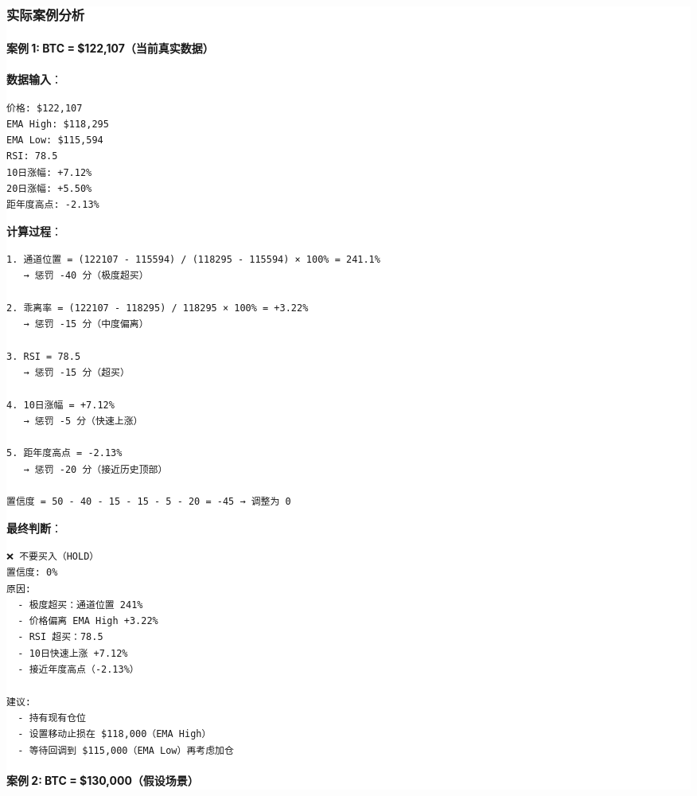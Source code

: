 ### 实际案例分析

#### 案例 1: BTC = $122,107（当前真实数据）

**数据输入**：
```
价格: $122,107
EMA High: $118,295
EMA Low: $115,594
RSI: 78.5
10日涨幅: +7.12%
20日涨幅: +5.50%
距年度高点: -2.13%
```

**计算过程**：
```
1. 通道位置 = (122107 - 115594) / (118295 - 115594) × 100% = 241.1%
   → 惩罚 -40 分（极度超买）

2. 乖离率 = (122107 - 118295) / 118295 × 100% = +3.22%
   → 惩罚 -15 分（中度偏离）

3. RSI = 78.5
   → 惩罚 -15 分（超买）

4. 10日涨幅 = +7.12%
   → 惩罚 -5 分（快速上涨）

5. 距年度高点 = -2.13%
   → 惩罚 -20 分（接近历史顶部）

置信度 = 50 - 40 - 15 - 15 - 5 - 20 = -45 → 调整为 0
```

**最终判断**：
```
❌ 不要买入（HOLD）
置信度: 0%
原因:
  - 极度超买：通道位置 241%
  - 价格偏离 EMA High +3.22%
  - RSI 超买：78.5
  - 10日快速上涨 +7.12%
  - 接近年度高点（-2.13%）
  
建议:
  - 持有现有仓位
  - 设置移动止损在 $118,000（EMA High）
  - 等待回调到 $115,000（EMA Low）再考虑加仓
```

#### 案例 2: BTC = $130,000（假设场景）
